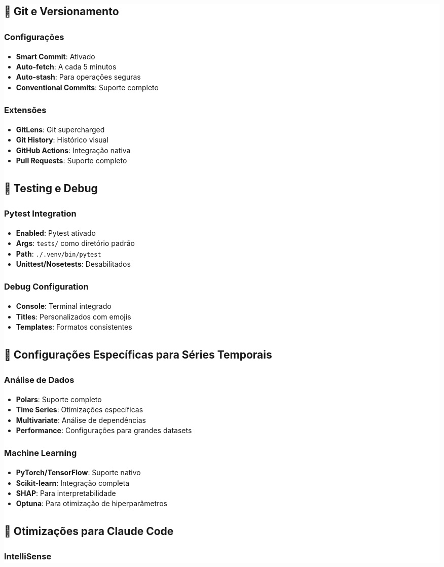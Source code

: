 ## 🔄 Git e Versionamento

### Configurações

- **Smart Commit**: Ativado
- **Auto-fetch**: A cada 5 minutos
- **Auto-stash**: Para operações seguras
- **Conventional Commits**: Suporte completo

### Extensões

- **GitLens**: Git supercharged
- **Git History**: Histórico visual
- **GitHub Actions**: Integração nativa
- **Pull Requests**: Suporte completo

## 🧪 Testing e Debug

### Pytest Integration

- **Enabled**: Pytest ativado
- **Args**: `tests/` como diretório padrão
- **Path**: `./.venv/bin/pytest`
- **Unittest/Nosetests**: Desabilitados

### Debug Configuration

- **Console**: Terminal integrado
- **Titles**: Personalizados com emojis
- **Templates**: Formatos consistentes

## 🎯 Configurações Específicas para Séries Temporais

### Análise de Dados

- **Polars**: Suporte completo
- **Time Series**: Otimizações específicas
- **Multivariate**: Análise de dependências
- **Performance**: Configurações para grandes datasets

### Machine Learning

- **PyTorch/TensorFlow**: Suporte nativo
- **Scikit-learn**: Integração completa
- **SHAP**: Para interpretabilidade
- **Optuna**: Para otimização de hiperparâmetros

## 🚀 Otimizações para Claude Code

### IntelliSense

